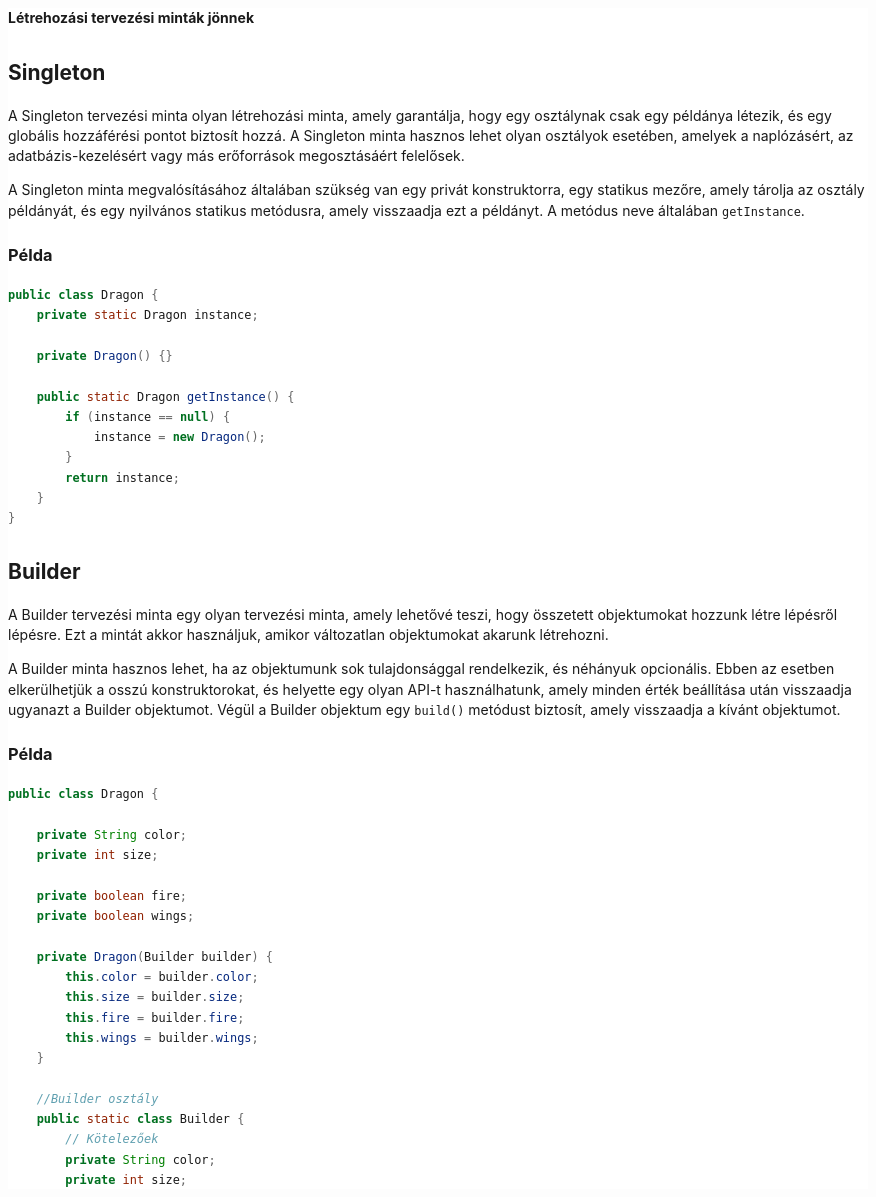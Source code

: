 
**Létrehozási tervezési minták jönnek**

## Singleton
A Singleton tervezési minta olyan létrehozási minta, amely garantálja, 
hogy egy osztálynak csak egy példánya létezik, és egy globális hozzáférési pontot 
biztosít hozzá. A Singleton minta hasznos lehet olyan osztályok esetében, 
amelyek a naplózásért, az adatbázis-kezelésért vagy 
más erőforrások megosztásáért felelősek.

A Singleton minta megvalósításához általában szükség van 
egy privát konstruktorra, egy statikus mezőre, amely tárolja az osztály példányát, 
és egy nyilvános statikus metódusra, amely visszaadja ezt a példányt. 
A metódus neve általában `getInstance`.

### Példa
```java
public class Dragon {
	private static Dragon instance;

	private Dragon() {}

	public static Dragon getInstance() {
		if (instance == null) {
			instance = new Dragon();
		}
		return instance;
	}
}
```

## Builder
A Builder tervezési minta egy olyan tervezési minta, amely lehetővé teszi, 
hogy összetett objektumokat hozzunk létre lépésről lépésre. 
Ezt a mintát akkor használjuk, amikor változatlan objektumokat akarunk létrehozni.

A Builder minta hasznos lehet, ha az objektumunk sok tulajdonsággal rendelkezik, 
és néhányuk opcionális. Ebben az esetben elkerülhetjük a osszú konstruktorokat, 
és helyette egy olyan API-t használhatunk, amely minden érték beállítása után 
visszaadja ugyanazt a Builder objektumot. Végül a Builder objektum 
egy `build()` metódust biztosít, amely visszaadja a kívánt objektumot.

### Példa
```java
public class Dragon {

	private String color;
	private int size;

	private boolean fire;
	private boolean wings;

	private Dragon(Builder builder) {
		this.color = builder.color;
		this.size = builder.size;
		this.fire = builder.fire;
		this.wings = builder.wings;
	}

	//Builder osztály
	public static class Builder {
		// Kötelezőek
		private String color;
		private int size;
```
